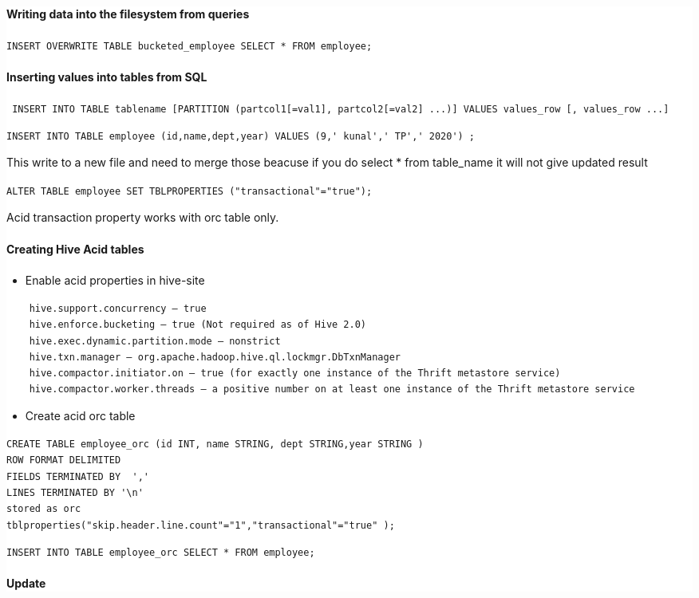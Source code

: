 #### Writing data into the filesystem from queries 

```
INSERT OVERWRITE TABLE bucketed_employee SELECT * FROM employee;
```

 

#### Inserting values into tables from SQL 

``` 
 INSERT INTO TABLE tablename [PARTITION (partcol1[=val1], partcol2[=val2] ...)] VALUES values_row [, values_row ...]
``` 
 
``` 
INSERT INTO TABLE employee (id,name,dept,year) VALUES (9,' kunal',' TP',' 2020') ;
```

This write to a new file and need to merge those beacuse if you do select * from table_name it will not give updated result



`ALTER TABLE employee SET TBLPROPERTIES ("transactional"="true");`


Acid transaction property works with orc table only.


#### Creating Hive Acid tables

- Enable acid properties in hive-site 

```
    hive.support.concurrency – true
    hive.enforce.bucketing – true (Not required as of Hive 2.0)
    hive.exec.dynamic.partition.mode – nonstrict
    hive.txn.manager – org.apache.hadoop.hive.ql.lockmgr.DbTxnManager
    hive.compactor.initiator.on – true (for exactly one instance of the Thrift metastore service)
    hive.compactor.worker.threads – a positive number on at least one instance of the Thrift metastore service
```


- Create acid orc table 

 ```
CREATE TABLE employee_orc (id INT, name STRING, dept STRING,year STRING ) 
ROW FORMAT DELIMITED 
FIELDS TERMINATED BY  ',' 
LINES TERMINATED BY '\n' 
stored as orc
tblproperties("skip.header.line.count"="1","transactional"="true" ); 
```

```
INSERT INTO TABLE employee_orc SELECT * FROM employee;
```

#### Update 
